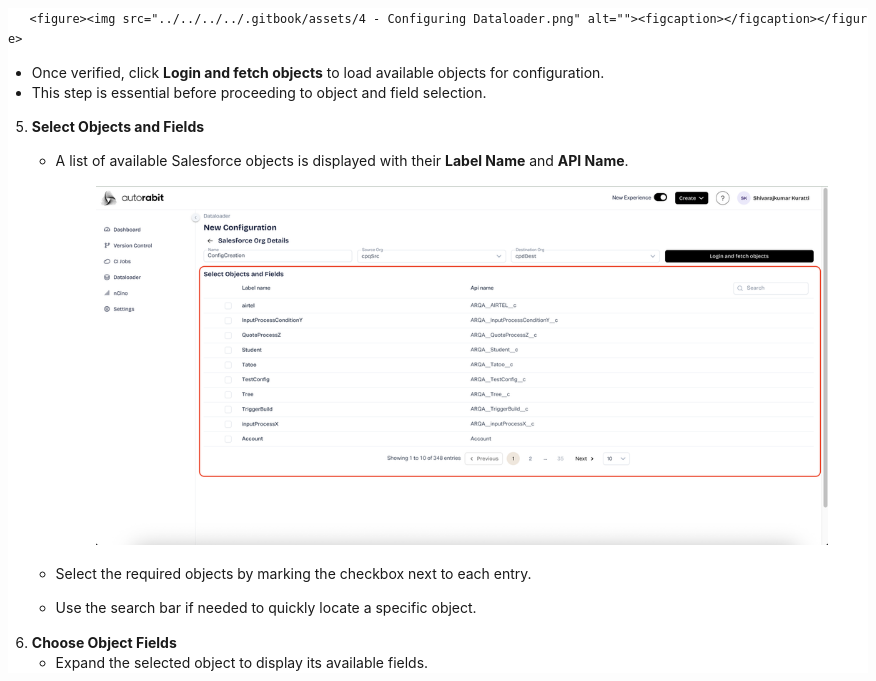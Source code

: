        <figure><img src="../../../../.gitbook/assets/4 - Configuring Dataloader.png" alt=""><figcaption></figcaption></figure>
   * Once verified, click **Login and fetch objects** to load available objects for configuration.
   * This step is essential before proceeding to object and field selection.
5. **Select Objects and Fields**
   *   A list of available Salesforce objects is displayed with their **Label Name** and **API Name**.

       <figure><img src="../../../../.gitbook/assets/5 - Configuring Dataloader.png" alt=""><figcaption></figcaption></figure>
   * Select the required objects by marking the checkbox next to each entry.
   * Use the search bar if needed to quickly locate a specific object.
6. **Choose Object Fields**&#x20;
   *   Expand the selected object to display its available fields.
